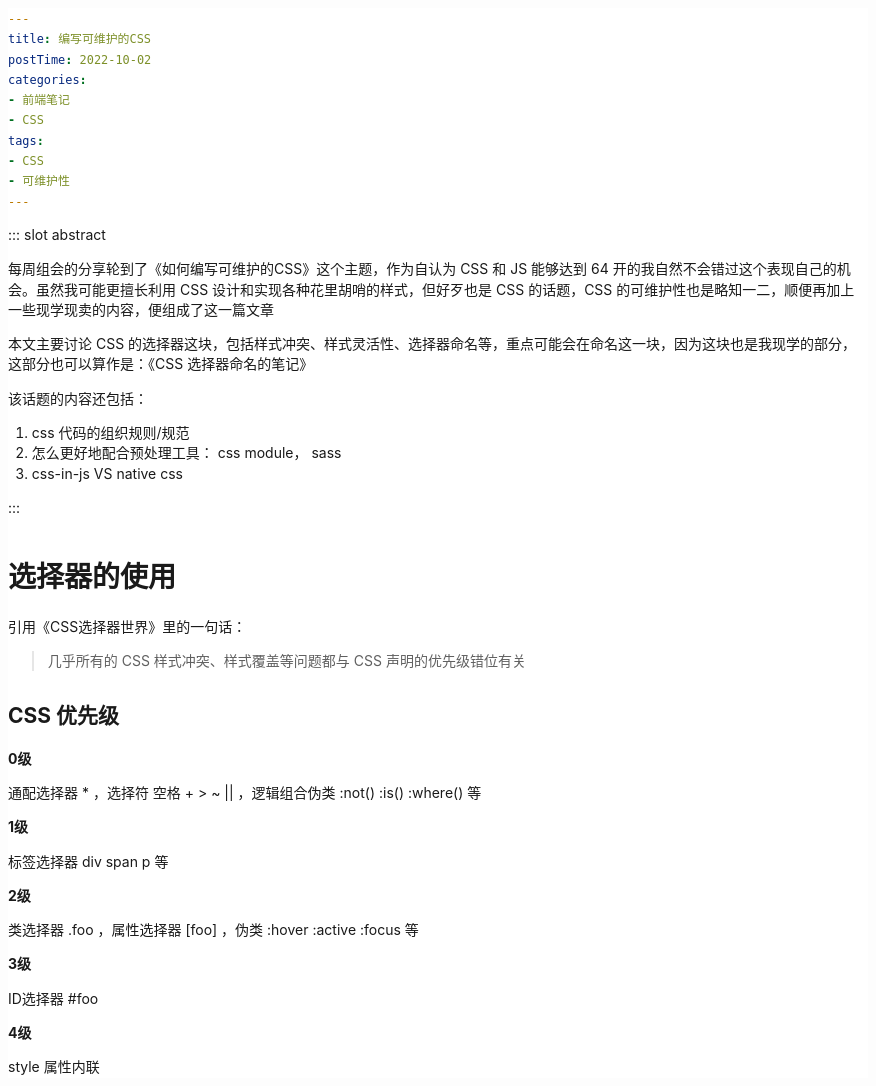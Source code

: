 ```yaml
---
title: 编写可维护的CSS
postTime: 2022-10-02
categories: 
- 前端笔记
- CSS
tags:
- CSS
- 可维护性
---
```




::: slot abstract

每周组会的分享轮到了《如何编写可维护的CSS》这个主题，作为自认为 CSS 和 JS 能够达到 64 开的我自然不会错过这个表现自己的机会。虽然我可能更擅长利用 CSS 设计和实现各种花里胡哨的样式，但好歹也是 CSS 的话题，CSS 的可维护性也是略知一二，顺便再加上一些现学现卖的内容，便组成了这一篇文章

本文主要讨论 CSS 的选择器这块，包括样式冲突、样式灵活性、选择器命名等，重点可能会在命名这一块，因为这块也是我现学的部分，这部分也可以算作是：《CSS 选择器命名的笔记》

该话题的内容还包括：

1. css 代码的组织规则/规范
2. 怎么更好地配合预处理工具： css module， sass
3. css-in-js VS native css

:::



# 选择器的使用

引用《CSS选择器世界》里的一句话：

> 几乎所有的 CSS 样式冲突、样式覆盖等问题都与 CSS 声明的优先级错位有关

## CSS 优先级

**0级**

通配选择器 * ，选择符 空格 + > ~ || ，逻辑组合伪类 :not() :is() :where() 等

**1级**

标签选择器 div span p 等

**2级**

类选择器 .foo ，属性选择器 [foo] ，伪类 :hover :active :focus 等

**3级**

ID选择器 #foo

**4级**

style 属性内联 
